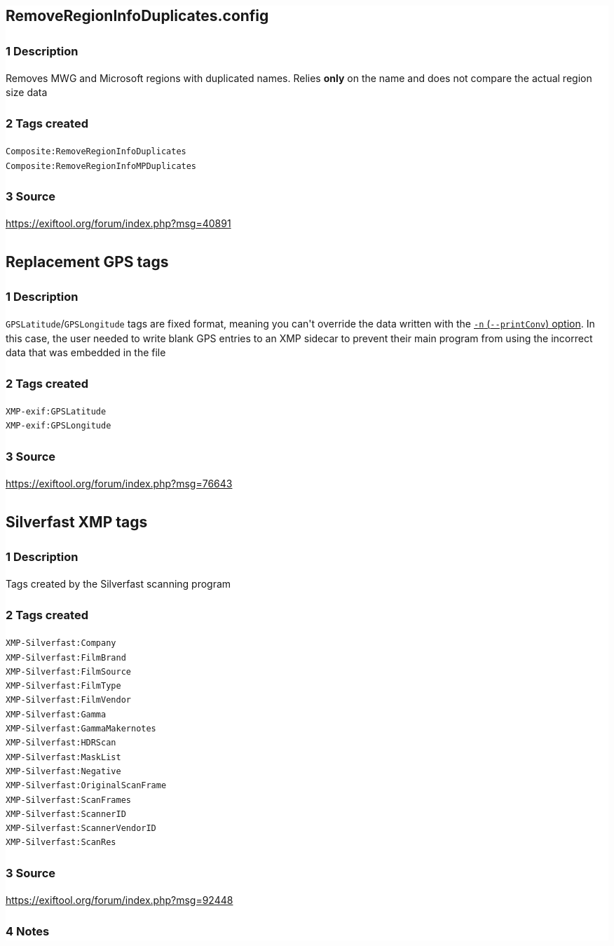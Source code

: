 ## RemoveRegionInfoDuplicates.config  
  
### 1 Description  
Removes MWG and Microsoft regions with duplicated names. Relies **only** on the name and does not compare the actual region size data  
  
### 2 Tags created  
`Composite:RemoveRegionInfoDuplicates`  
`Composite:RemoveRegionInfoMPDuplicates`  
  
### 3 Source  
https://exiftool.org/forum/index.php?msg=40891  
  
## Replacement GPS tags  
  
### 1 Description  
`GPSLatitude`/`GPSLongitude` tags are fixed format, meaning you can't override the data written with the [`-n` (`--printConv`) option](https://exiftool.org/exiftool_pod.html#n---printConv). In this case, the user needed to write blank GPS entries to an XMP sidecar to prevent their main program from using the incorrect data that was embedded in the file  
  
### 2 Tags created  
`XMP-exif:GPSLatitude`  
`XMP-exif:GPSLongitude`  
  
### 3 Source  
https://exiftool.org/forum/index.php?msg=76643  
  
## Silverfast XMP tags  
### 1 Description  
Tags created by the Silverfast scanning program  
### 2 Tags created  
`XMP-Silverfast:Company`  
`XMP-Silverfast:FilmBrand`  
`XMP-Silverfast:FilmSource`  
`XMP-Silverfast:FilmType`  
`XMP-Silverfast:FilmVendor`  
`XMP-Silverfast:Gamma`  
`XMP-Silverfast:GammaMakernotes`  
`XMP-Silverfast:HDRScan`  
`XMP-Silverfast:MaskList`  
`XMP-Silverfast:Negative`  
`XMP-Silverfast:OriginalScanFrame`  
`XMP-Silverfast:ScanFrames`  
`XMP-Silverfast:ScannerID`  
`XMP-Silverfast:ScannerVendorID`  
`XMP-Silverfast:ScanRes`  
### 3 Source
https://exiftool.org/forum/index.php?msg=92448
### 4 Notes
